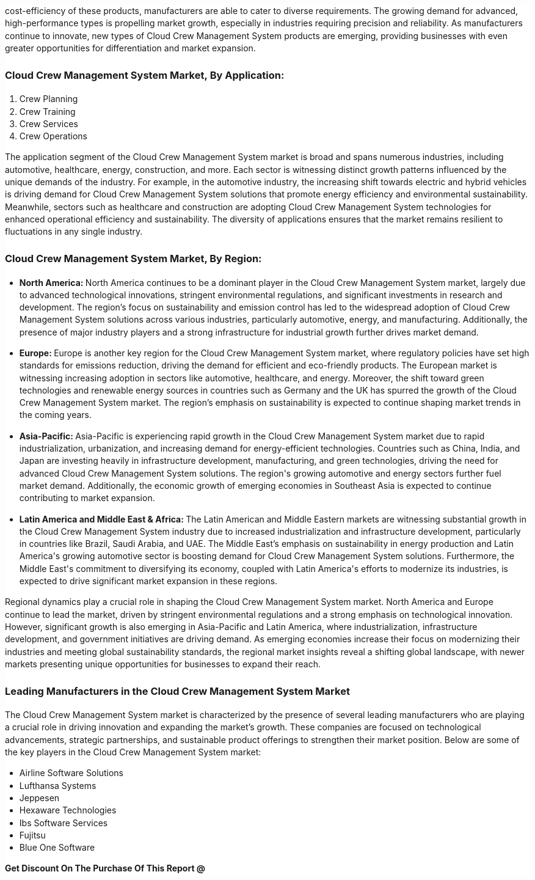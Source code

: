 cost-efficiency of these products, manufacturers are able to cater to diverse requirements. The growing demand for advanced, high-performance types is propelling market growth, especially in industries requiring precision and reliability. As manufacturers continue to innovate, new types of Cloud Crew Management System products are emerging, providing businesses with even greater opportunities for differentiation and market expansion.</p><h3>Cloud Crew Management System Market,&nbsp;By Application:</h3><ol><li>Crew Planning<li> Crew Training<li> Crew Services<li> Crew Operations</li></ol><p>The application segment of the Cloud Crew Management System market is broad and spans numerous industries, including automotive, healthcare, energy, construction, and more. Each sector is witnessing distinct growth patterns influenced by the unique demands of the industry. For example, in the automotive industry, the increasing shift towards electric and hybrid vehicles is driving demand for Cloud Crew Management System solutions that promote energy efficiency and environmental sustainability. Meanwhile, sectors such as healthcare and construction are adopting Cloud Crew Management System technologies for enhanced operational efficiency and sustainability. The diversity of applications ensures that the market remains resilient to fluctuations in any single industry.</p><h3>Cloud Crew Management System Market, By Region:</h3><ul><li><p><strong>North America:&nbsp;</strong>North America continues to be a dominant player in the Cloud Crew Management System market, largely due to advanced technological innovations, stringent environmental regulations, and significant investments in research and development. The region&rsquo;s focus on sustainability and emission control has led to the widespread adoption of Cloud Crew Management System solutions across various industries, particularly automotive, energy, and manufacturing. Additionally, the presence of major industry players and a strong infrastructure for industrial growth further drives market demand.</p></li><li><p><strong><strong>Europe:&nbsp;</strong></strong>Europe is another key region for the Cloud Crew Management System market, where regulatory policies have set high standards for emissions reduction, driving the demand for efficient and eco-friendly products. The European market is witnessing increasing adoption in sectors like automotive, healthcare, and energy. Moreover, the shift toward green technologies and renewable energy sources in countries such as Germany and the UK has spurred the growth of the Cloud Crew Management System market. The region&rsquo;s emphasis on sustainability is expected to continue shaping market trends in the coming years.</p></li><li><p><strong><strong>Asia-Pacific:&nbsp;</strong></strong>Asia-Pacific is experiencing rapid growth in the Cloud Crew Management System market due to rapid industrialization, urbanization, and increasing demand for energy-efficient technologies. Countries such as China, India, and Japan are investing heavily in infrastructure development, manufacturing, and green technologies, driving the need for advanced Cloud Crew Management System solutions. The region's growing automotive and energy sectors further fuel market demand. Additionally, the economic growth of emerging economies in Southeast Asia is expected to continue contributing to market expansion.</p></li><li><p><strong><strong>Latin America and Middle East &amp; Africa:&nbsp;</strong></strong>The Latin American and Middle Eastern markets are witnessing substantial growth in the Cloud Crew Management System industry due to increased industrialization and infrastructure development, particularly in countries like Brazil, Saudi Arabia, and UAE. The Middle East&rsquo;s emphasis on sustainability in energy production and Latin America's growing automotive sector is boosting demand for Cloud Crew Management System solutions. Furthermore, the Middle East's commitment to diversifying its economy, coupled with Latin America's efforts to modernize its industries, is expected to drive significant market expansion in these regions.</p></li></ul><p>Regional dynamics play a crucial role in shaping the Cloud Crew Management System market. North America and Europe continue to lead the market, driven by stringent environmental regulations and a strong emphasis on technological innovation. However, significant growth is also emerging in Asia-Pacific and Latin America, where industrialization, infrastructure development, and government initiatives are driving demand. As emerging economies increase their focus on modernizing their industries and meeting global sustainability standards, the regional market insights reveal a shifting global landscape, with newer markets presenting unique opportunities for businesses to expand their reach.</p><h3><strong>Leading Manufacturers in the Cloud Crew Management System Market</strong></h3><p>The Cloud Crew Management System market is characterized by the presence of several leading manufacturers who are playing a crucial role in driving innovation and expanding the market&rsquo;s growth. These companies are focused on technological advancements, strategic partnerships, and sustainable product offerings to strengthen their market position. Below are some of the key players in the Cloud Crew Management System market:</p></div><div class="article-main__content" data-test-id="publishing-text-block"><ul><li><span class="">Airline Software Solutions<li> Lufthansa Systems<li> Jeppesen<li> Hexaware Technologies<li> Ibs Software Services<li> Fujitsu<li> Blue One Software</span></li></ul></div><div class="article-main__content" data-test-id="publishing-text-block"><p><span class="font-[700]"><strong>Get Discount On The Purchase Of This Report @</strong>